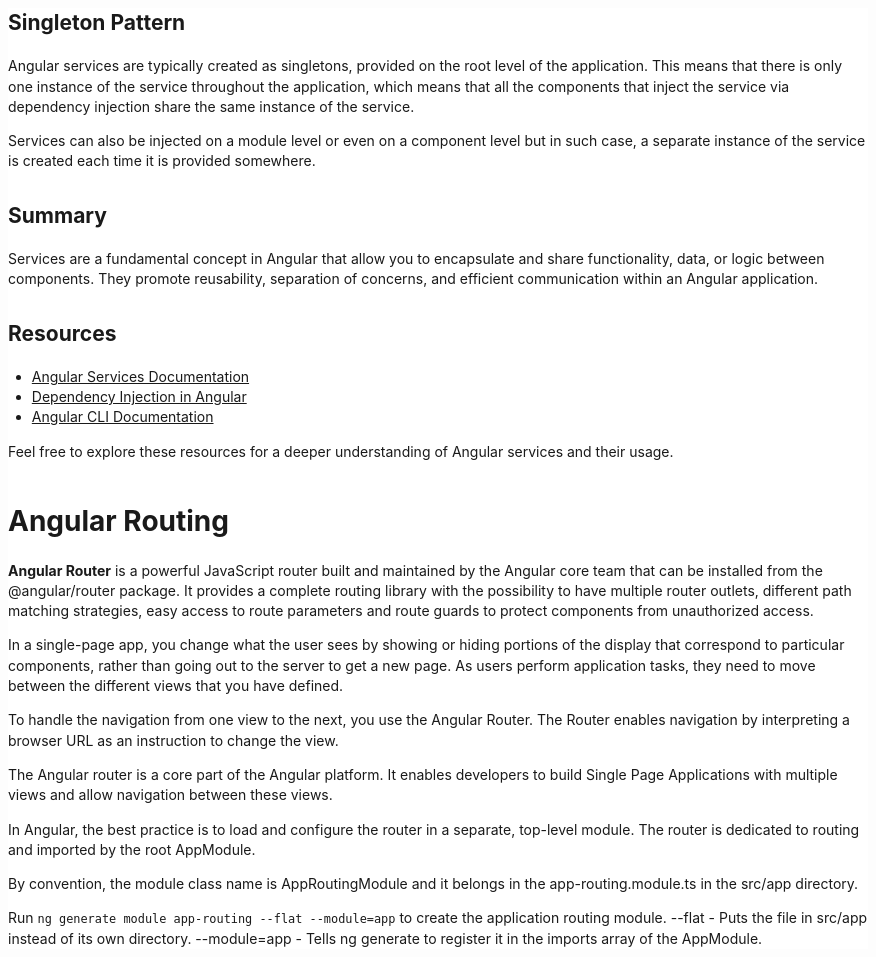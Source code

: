 ## Singleton Pattern

Angular services are typically created as singletons, provided on the root level of the application. 
This means that there is only one instance of the service throughout the application, which means that all the components that inject the service via dependency injection share the same instance of the service. 

Services can also be injected on a module level or even on a component level but in such case, a separate instance of the service is created each time it is provided somewhere.

## Summary

Services are a fundamental concept in Angular that allow you to encapsulate and share functionality, data, or logic between components. They promote reusability, separation of concerns, and efficient communication within an Angular application.

## Resources

- [Angular Services Documentation](https://angular.io/guide/architecture-services)
- [Dependency Injection in Angular](https://angular.io/guide/dependency-injection)
- [Angular CLI Documentation](https://angular.io/cli)

Feel free to explore these resources for a deeper understanding of Angular services and their usage.

# Angular Routing

**Angular Router** is a powerful JavaScript router built and maintained by the Angular core team that can be installed from the @angular/router package.
It provides a complete routing library with the possibility to have multiple router outlets, different path matching strategies, easy access to route parameters and route guards to protect components from unauthorized access.

In a single-page app, you change what the user sees by showing or hiding portions of the display that correspond to particular components, rather than going out to the server to get a new page. As users perform application tasks, they need to move between the different views that you have defined.

To handle the navigation from one view to the next, you use the Angular Router. The Router enables navigation by interpreting a browser URL as an instruction to change the view.

The Angular router is a core part of the Angular platform. It enables developers to build Single Page Applications with multiple views and allow navigation between these views.

In Angular, the best practice is to load and configure the router in a separate, top-level module. The router is dedicated to routing and imported by the root AppModule.

By convention, the module class name is AppRoutingModule and it belongs in the app-routing.module.ts in the src/app directory.

Run `ng generate module app-routing --flat --module=app` to create the application routing module.
--flat - Puts the file in src/app instead of its own directory.
--module=app - Tells ng generate to register it in the imports array of the AppModule.
